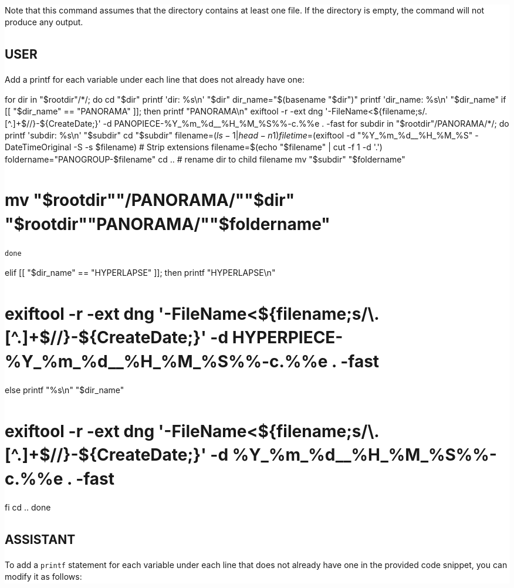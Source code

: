 Note that this command assumes that the directory contains at least one file. If the directory is empty, the command will not produce any output.

## USER
Add a printf for each variable under each line that does not already have one:

for dir in "$rootdir"/*/; do
  cd "$dir"
  printf 'dir: %s\n' "$dir"
  dir_name="$(basename "$dir")"
  printf 'dir_name: %s\n' "$dir_name"
  if [[ "$dir_name" == "PANORAMA" ]]; then
    printf "PANORAMA\n"
    exiftool -r -ext dng '-FileName<${filename;s/\.[^.]+$//}-${CreateDate;}' -d PANOPIECE-%Y_%m_%d__%H_%M_%S%%-c.%%e . -fast
    for subdir in "$rootdir"/PANORAMA/*/; do
        printf 'subdir: %s\n' "$subdir"
        cd "$subdir"
        filename=$(ls -1 | head -n 1)
        filetime=$(exiftool -d "%Y_%m_%d__%H_%M_%S" -DateTimeOriginal -S -s $filename)
        # Strip extensions
        filename=$(echo "$filename" | cut -f 1 -d '.')
        foldername="PANOGROUP-$filename"
        cd ..
        # rename dir to child filename
        mv "$subdir" "$foldername"
#         mv "$rootdir""/PANORAMA/""$dir"  "$rootdir""PANORAMA/""$foldername"
    done
  elif [[ "$dir_name" == "HYPERLAPSE" ]]; then
    printf "HYPERLAPSE\n"
#     exiftool -r -ext dng '-FileName<${filename;s/\.[^.]+$//}-${CreateDate;}' -d HYPERPIECE-%Y_%m_%d__%H_%M_%S%%-c.%%e . -fast
  else
    printf "%s\n" "$dir_name"
#     exiftool -r -ext dng '-FileName<${filename;s/\.[^.]+$//}-${CreateDate;}' -d %Y_%m_%d__%H_%M_%S%%-c.%%e . -fast
  fi
  cd ..
done

## ASSISTANT
To add a `printf` statement for each variable under each line that does not already have one in the provided code snippet, you can modify it as follows:
